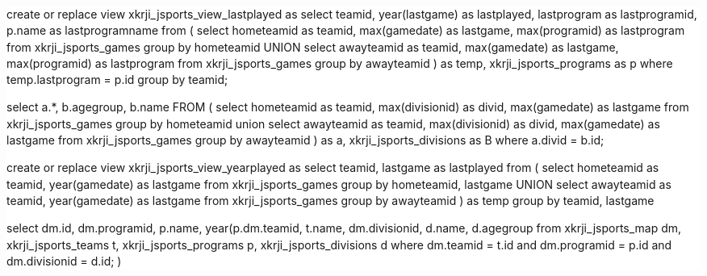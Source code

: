 


create or replace view xkrji_jsports_view_lastplayed as
select teamid, year(lastgame) as lastplayed, lastprogram as lastprogramid, p.name as lastprogramname from 
(
select hometeamid as teamid, max(gamedate) as lastgame, max(programid) as lastprogram from xkrji_jsports_games
group by hometeamid
UNION
select awayteamid as teamid, max(gamedate) as lastgame, max(programid) as lastprogram from xkrji_jsports_games
group by awayteamid
) as temp, xkrji_jsports_programs as p
where temp.lastprogram = p.id
group by teamid;



select a.*, b.agegroup, b.name
FROM
(
select hometeamid as teamid, max(divisionid) as divid, max(gamedate) as lastgame from xkrji_jsports_games
group by hometeamid
union
select awayteamid as teamid, max(divisionid) as divid, max(gamedate) as lastgame from xkrji_jsports_games
group by awayteamid
    ) as a, xkrji_jsports_divisions as B
where a.divid = b.id;






create or replace view xkrji_jsports_view_yearplayed as
select teamid, lastgame as lastplayed from 
(
select hometeamid as teamid, year(gamedate) as lastgame from xkrji_jsports_games
group by hometeamid, lastgame
UNION
select awayteamid as teamid, year(gamedate) as lastgame from xkrji_jsports_games
group by awayteamid
) as temp
group by teamid, lastgame






select dm.id, dm.programid, p.name, year(p.dm.teamid, t.name, dm.divisionid, d.name, d.agegroup
from xkrji_jsports_map dm,
	xkrji_jsports_teams t,
    xkrji_jsports_programs p,
    xkrji_jsports_divisions d
where dm.teamid = t.id
and dm.programid = p.id
and dm.divisionid = d.id;
)
